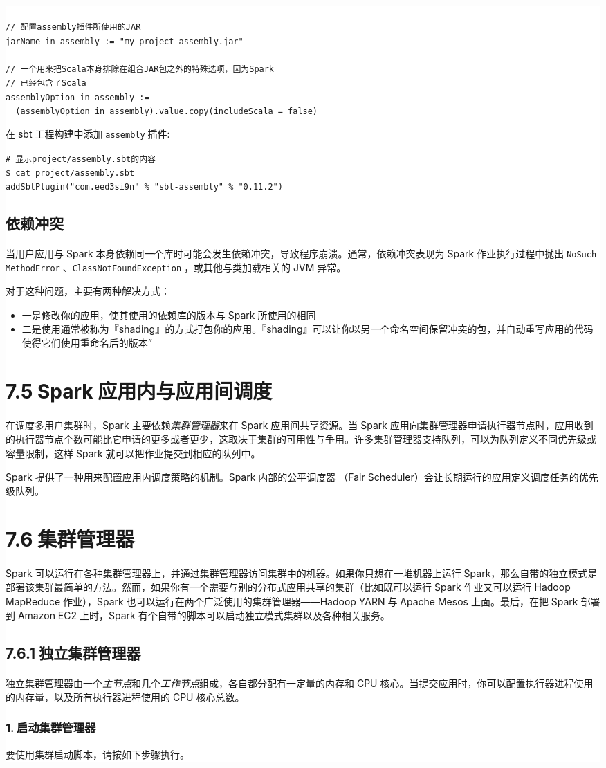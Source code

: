 ```properties

// 配置assembly插件所使用的JAR
jarName in assembly := "my-project-assembly.jar"

// 一个用来把Scala本身排除在组合JAR包之外的特殊选项，因为Spark
// 已经包含了Scala
assemblyOption in assembly :=
  (assemblyOption in assembly).value.copy(includeScala = false)
```

在 sbt 工程构建中添加 `assembly` 插件:

```shell
# 显示project/assembly.sbt的内容
$ cat project/assembly.sbt
addSbtPlugin("com.eed3si9n" % "sbt-assembly" % "0.11.2")
```

## 依赖冲突

当用户应用与 Spark 本身依赖同一个库时可能会发生依赖冲突，导致程序崩溃。通常，依赖冲突表现为 Spark 作业执行过程中抛出 `NoSuchMethodError` 、`ClassNotFoundException` ，或其他与类加载相关的 JVM 异常。

对于这种问题，主要有两种解决方式：

- 一是修改你的应用，使其使用的依赖库的版本与 Spark 所使用的相同
- 二是使用通常被称为『shading』的方式打包你的应用。『shading』可以让你以另一个命名空间保留冲突的包，并自动重写应用的代码使得它们使用重命名后的版本”




# 7.5 Spark 应用内与应用间调度

在调度多用户集群时，Spark 主要依赖*集群管理器*来在 Spark 应用间共享资源。当 Spark 应用向集群管理器申请执行器节点时，应用收到的执行器节点个数可能比它申请的更多或者更少，这取决于集群的可用性与争用。许多集群管理器支持队列，可以为队列定义不同优先级或容量限制，这样 Spark 就可以把作业提交到相应的队列中。

Spark 提供了一种用来配置应用内调度策略的机制。Spark 内部的[公平调度器 （Fair Scheduler）](http://spark.apache.org/docs/latest/job-scheduling.html)会让长期运行的应用定义调度任务的优先级队列。



# 7.6 集群管理器

Spark 可以运行在各种集群管理器上，并通过集群管理器访问集群中的机器。如果你只想在一堆机器上运行 Spark，那么自带的独立模式是部署该集群最简单的方法。然而，如果你有一个需要与别的分布式应用共享的集群（比如既可以运行 Spark 作业又可以运行 Hadoop MapReduce 作业），Spark 也可以运行在两个广泛使用的集群管理器——Hadoop YARN 与 Apache Mesos 上面。最后，在把 Spark 部署到 Amazon EC2 上时，Spark 有个自带的脚本可以启动独立模式集群以及各种相关服务。

## 7.6.1 独立集群管理器

独立集群管理器由一个*主节点*和几个*工作节点*组成，各自都分配有一定量的内存和 CPU 核心。当提交应用时，你可以配置执行器进程使用的内存量，以及所有执行器进程使用的 CPU 核心总数。

### 1. 启动集群管理器

要使用集群启动脚本，请按如下步骤执行。
